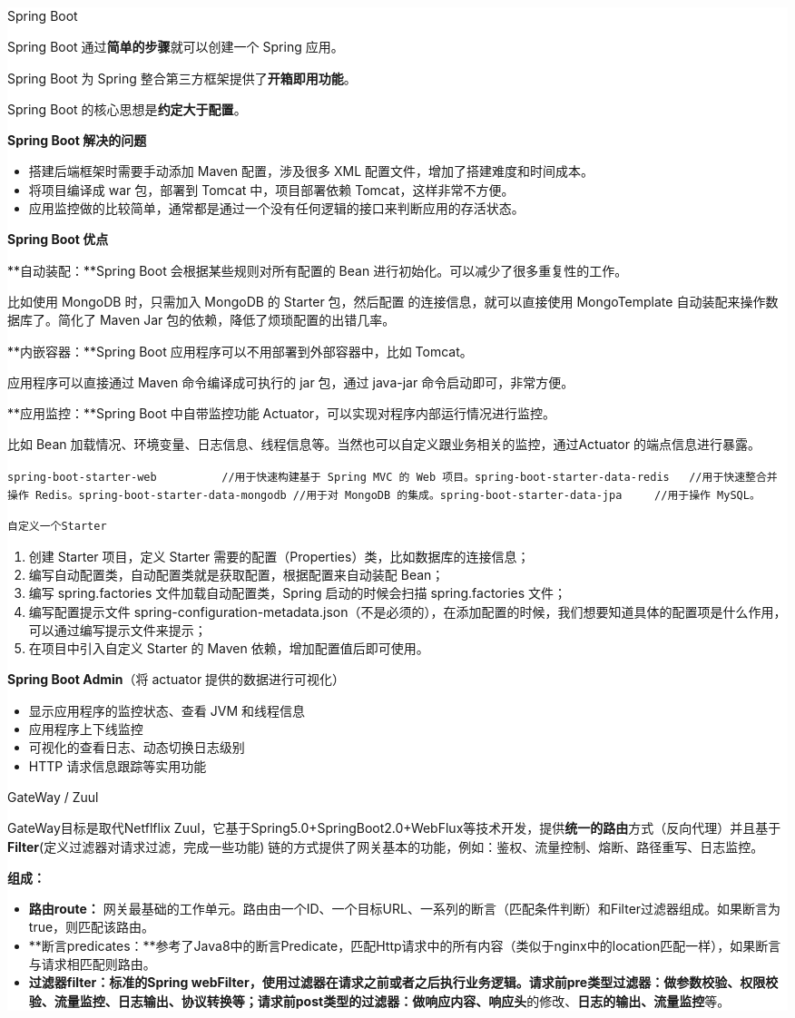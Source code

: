 Spring Boot

Spring Boot 通过**简单的步骤**就可以创建一个 Spring 应用。

Spring Boot 为 Spring 整合第三方框架提供了**开箱即用功能**。

Spring Boot 的核心思想是**约定大于配置**。

**Spring Boot 解决的问题**

+ 搭建后端框架时需要手动添加 Maven 配置，涉及很多 XML 配置文件，增加了搭建难度和时间成本。
+ 将项目编译成 war 包，部署到 Tomcat 中，项目部署依赖 Tomcat，这样非常不方便。
+ 应用监控做的比较简单，通常都是通过一个没有任何逻辑的接口来判断应用的存活状态。

**Spring Boot 优点**

**自动装配：**Spring Boot 会根据某些规则对所有配置的 Bean 进行初始化。可以减少了很多重复性的工作。

比如使用 MongoDB 时，只需加入 MongoDB 的 Starter 包，然后配置 的连接信息，就可以直接使用 MongoTemplate 自动装配来操作数据库了。简化了 Maven Jar 包的依赖，降低了烦琐配置的出错几率。

**内嵌容器：**Spring Boot 应用程序可以不用部署到外部容器中，比如 Tomcat。

应用程序可以直接通过 Maven 命令编译成可执行的 jar 包，通过 java-jar 命令启动即可，非常方便。

**应用监控：**Spring Boot 中自带监控功能 Actuator，可以实现对程序内部运行情况进行监控。

比如 Bean 加载情况、环境变量、日志信息、线程信息等。当然也可以自定义跟业务相关的监控，通过Actuator 的端点信息进行暴露。



```plain
spring-boot-starter-web          //用于快速构建基于 Spring MVC 的 Web 项目。spring-boot-starter-data-redis   //用于快速整合并操作 Redis。spring-boot-starter-data-mongodb //用于对 MongoDB 的集成。spring-boot-starter-data-jpa     //用于操作 MySQL。
```

```plain
自定义一个Starter
```

1. 创建 Starter 项目，定义 Starter 需要的配置（Properties）类，比如数据库的连接信息；
2. 编写自动配置类，自动配置类就是获取配置，根据配置来自动装配 Bean；
3. 编写 spring.factories 文件加载自动配置类，Spring 启动的时候会扫描 spring.factories 文件；
4. 编写配置提示文件 spring-configuration-metadata.json（不是必须的），在添加配置的时候，我们想要知道具体的配置项是什么作用，可以通过编写提示文件来提示；
5. 在项目中引入自定义 Starter 的 Maven 依赖，增加配置值后即可使用。

**Spring Boot Admin**（将 actuator 提供的数据进行可视化）

+ 显示应用程序的监控状态、查看 JVM 和线程信息
+ 应用程序上下线监控 
+ 可视化的查看日志、动态切换日志级别
+ HTTP 请求信息跟踪等实用功能

GateWay / Zuul

GateWay⽬标是取代Netflflix Zuul，它基于Spring5.0+SpringBoot2.0+WebFlux等技术开发，提供**统⼀的路由**⽅式（反向代理）并且基于 **Filter**(定义过滤器对请求过滤，完成⼀些功能) 链的⽅式提供了⽹关基本的功能，例如：鉴权、流量控制、熔断、路径重写、⽇志监控。

**组成：**

+ **路由route：** ⽹关最基础的⼯作单元。路由由⼀个ID、⼀个⽬标URL、⼀系列的断⾔（匹配条件判断）和Filter过滤器组成。如果断⾔为true，则匹配该路由。
+ **断⾔predicates：**参考了Java8中的断⾔Predicate，匹配Http请求中的所有内容（类似于nginx中的location匹配⼀样），如果断⾔与请求相匹配则路由。
+ **过滤器filter：**标准的Spring webFilter，使⽤过滤器在请求之前或者之后执⾏业务逻辑。请求前pre类型过滤器：做**参数校验、权限校验、流量监控、⽇志输出、协议转换等；**请求前post类型的过滤器：做**响应内容、响应头**的修改、**⽇志的输出、流量监控**等。
